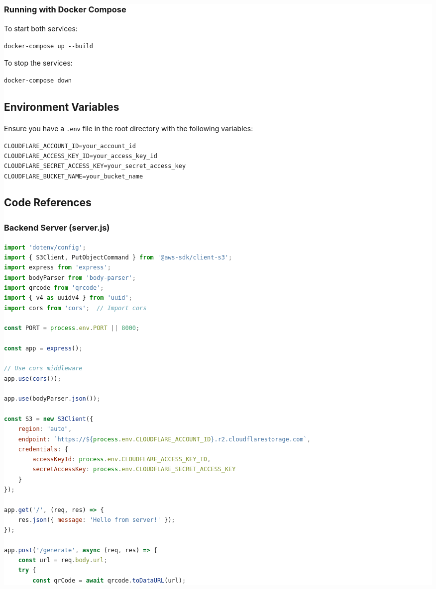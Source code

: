 ### Running with Docker Compose

To start both services:

```
docker-compose up --build
```

To stop the services:

```
docker-compose down
```

## Environment Variables

Ensure you have a `.env` file in the root directory with the following variables:

```
CLOUDFLARE_ACCOUNT_ID=your_account_id
CLOUDFLARE_ACCESS_KEY_ID=your_access_key_id
CLOUDFLARE_SECRET_ACCESS_KEY=your_secret_access_key
CLOUDFLARE_BUCKET_NAME=your_bucket_name
```

## Code References

### Backend Server (server.js)


```1:57:backend/server.js
import 'dotenv/config';
import { S3Client, PutObjectCommand } from '@aws-sdk/client-s3';
import express from 'express';
import bodyParser from 'body-parser';
import qrcode from 'qrcode';
import { v4 as uuidv4 } from 'uuid';
import cors from 'cors';  // Import cors

const PORT = process.env.PORT || 8000;

const app = express();

// Use cors middleware
app.use(cors());

app.use(bodyParser.json());

const S3 = new S3Client({
    region: "auto",
    endpoint: `https://${process.env.CLOUDFLARE_ACCOUNT_ID}.r2.cloudflarestorage.com`,
    credentials: {
        accessKeyId: process.env.CLOUDFLARE_ACCESS_KEY_ID,
        secretAccessKey: process.env.CLOUDFLARE_SECRET_ACCESS_KEY
    }
});

app.get('/', (req, res) => {
    res.json({ message: 'Hello from server!' });
});

app.post('/generate', async (req, res) => {
    const url = req.body.url;
    try {
        const qrCode = await qrcode.toDataURL(url);

```